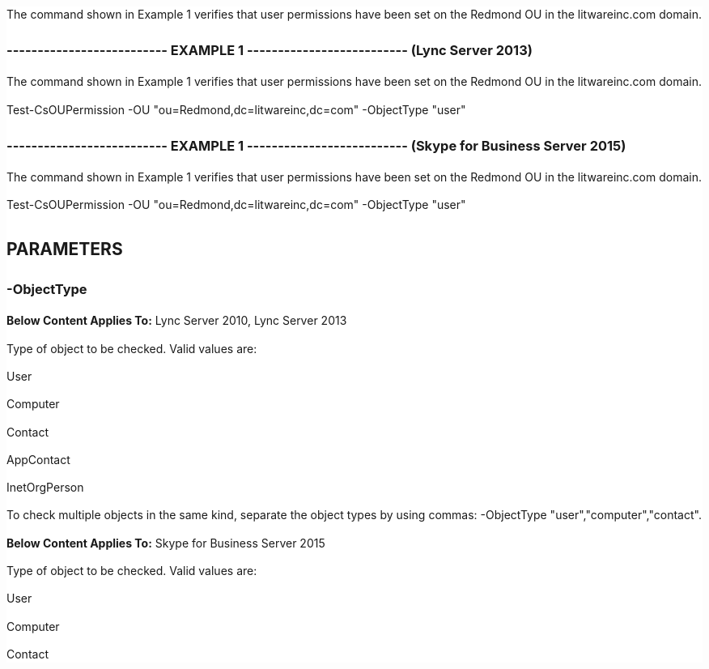 The command shown in Example 1 verifies that user permissions have been set on the Redmond OU in the litwareinc.com domain.

### -------------------------- EXAMPLE 1 -------------------------- (Lync Server 2013)
```

```

The command shown in Example 1 verifies that user permissions have been set on the Redmond OU in the litwareinc.com domain.

Test-CsOUPermission -OU "ou=Redmond,dc=litwareinc,dc=com" -ObjectType "user"

### -------------------------- EXAMPLE 1 -------------------------- (Skype for Business Server 2015)
```

```

The command shown in Example 1 verifies that user permissions have been set on the Redmond OU in the litwareinc.com domain.

Test-CsOUPermission -OU "ou=Redmond,dc=litwareinc,dc=com" -ObjectType "user"

## PARAMETERS

### -ObjectType
**Below Content Applies To:** Lync Server 2010, Lync Server 2013

Type of object to be checked.
Valid values are:

User

Computer

Contact

AppContact

InetOrgPerson

To check multiple objects in the same kind, separate the object types by using commas: -ObjectType "user","computer","contact".



**Below Content Applies To:** Skype for Business Server 2015

Type of object to be checked.
Valid values are:

User

Computer

Contact
